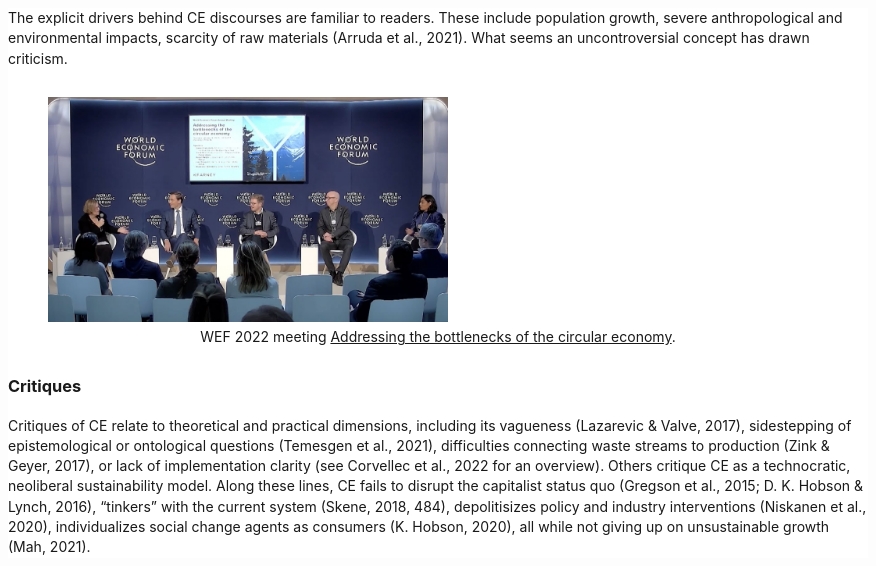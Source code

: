 The explicit drivers behind CE discourses are familiar to readers. These include population growth, severe anthropological and environmental impacts, scarcity of raw materials (Arruda et al., 2021). What seems an uncontroversial concept has drawn criticism.

<figure class="center" style="margin-top: 2rem;margin-bottom:2rem;">
	<img src="/assets/images/ce-davos.jpg" width="400" alt="Chris Ratcliffe/Bloomberg via Getty Images" style="margin:auto;" />
  <figcaption style="text-align:center;">WEF 2022 meeting <a href="https://www.youtube.com/watch?v=Kox2vA_6zn0" target="_blank">Addressing the bottlenecks of the circular economy</a>.</figcaption>
</figure>

### Critiques

Critiques of CE relate to theoretical and practical dimensions, including its vagueness (Lazarevic & Valve, 2017), sidestepping of epistemological or ontological questions (Temesgen et al., 2021), difficulties connecting waste streams to production (Zink & Geyer, 2017), or lack of implementation clarity (see Corvellec et al., 2022 for an overview). Others critique CE as a technocratic, neoliberal sustainability model. Along these lines, CE fails to disrupt the capitalist status quo (Gregson et al., 2015; D. K. Hobson & Lynch, 2016), “tinkers” with the current system (Skene, 2018, 484), depolitisizes policy and industry interventions (Niskanen et al., 2020), individualizes social change agents as consumers (K. Hobson, 2020), all while not giving up on unsustainable growth (Mah, 2021). 

<figure class="center" style="margin-top: 2rem;margin-bottom:2rem;">